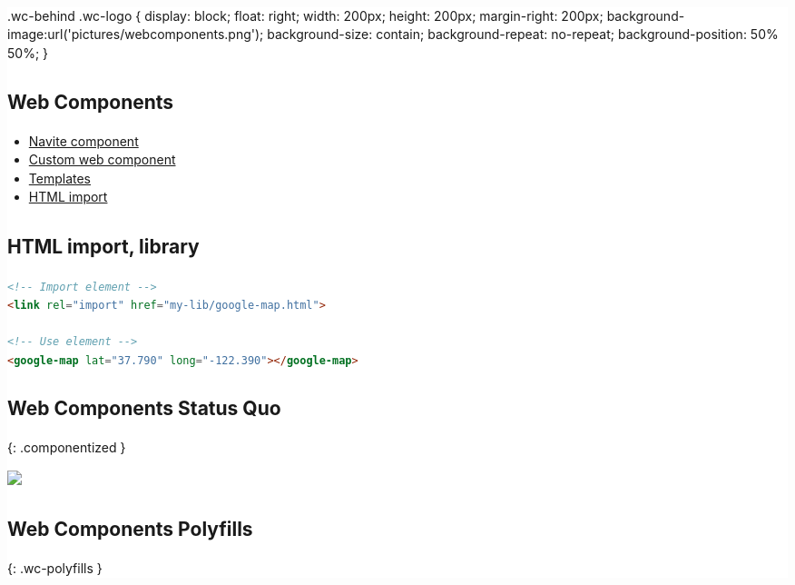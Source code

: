.wc-behind .wc-logo {
  display: block;
  float: right;
  width: 200px;
  height: 200px;
  margin-right: 200px;
  background-image:url('pictures/webcomponents.png');
  background-size: contain;
  background-repeat: no-repeat;
  background-position: 50% 50%;
}

</style>


## Web Components

* [Navite component](demo/video.html)
* [Custom web component](demo/custom-button.html)
* [Templates](demo/templates.html)
* [HTML import](demo/html-import.html)




## HTML import, library

```html
<!-- Import element -->
<link rel="import" href="my-lib/google-map.html">

<!-- Use element -->
<google-map lat="37.790" long="-122.390"></google-map>
```




## Web Components Status Quo
{: .componentized }

![](pictures/componentized.png)



<style>

.componentized img {
  width: 100%;
}

</style>


## Web Components Polyfills
{: .wc-polyfills }
